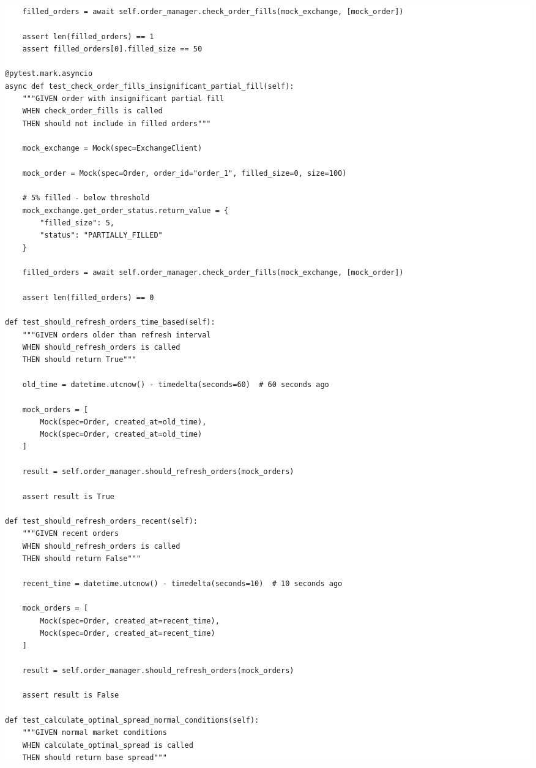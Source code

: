         filled_orders = await self.order_manager.check_order_fills(mock_exchange, [mock_order])
        
        assert len(filled_orders) == 1
        assert filled_orders[0].filled_size == 50
    
    @pytest.mark.asyncio
    async def test_check_order_fills_insignificant_partial_fill(self):
        """GIVEN order with insignificant partial fill
        WHEN check_order_fills is called
        THEN should not include in filled orders"""
        
        mock_exchange = Mock(spec=ExchangeClient)
        
        mock_order = Mock(spec=Order, order_id="order_1", filled_size=0, size=100)
        
        # 5% filled - below threshold
        mock_exchange.get_order_status.return_value = {
            "filled_size": 5, 
            "status": "PARTIALLY_FILLED"
        }
        
        filled_orders = await self.order_manager.check_order_fills(mock_exchange, [mock_order])
        
        assert len(filled_orders) == 0
    
    def test_should_refresh_orders_time_based(self):
        """GIVEN orders older than refresh interval
        WHEN should_refresh_orders is called
        THEN should return True"""
        
        old_time = datetime.utcnow() - timedelta(seconds=60)  # 60 seconds ago
        
        mock_orders = [
            Mock(spec=Order, created_at=old_time),
            Mock(spec=Order, created_at=old_time)
        ]
        
        result = self.order_manager.should_refresh_orders(mock_orders)
        
        assert result is True
    
    def test_should_refresh_orders_recent(self):
        """GIVEN recent orders
        WHEN should_refresh_orders is called
        THEN should return False"""
        
        recent_time = datetime.utcnow() - timedelta(seconds=10)  # 10 seconds ago
        
        mock_orders = [
            Mock(spec=Order, created_at=recent_time),
            Mock(spec=Order, created_at=recent_time)
        ]
        
        result = self.order_manager.should_refresh_orders(mock_orders)
        
        assert result is False
    
    def test_calculate_optimal_spread_normal_conditions(self):
        """GIVEN normal market conditions
        WHEN calculate_optimal_spread is called
        THEN should return base spread"""
        